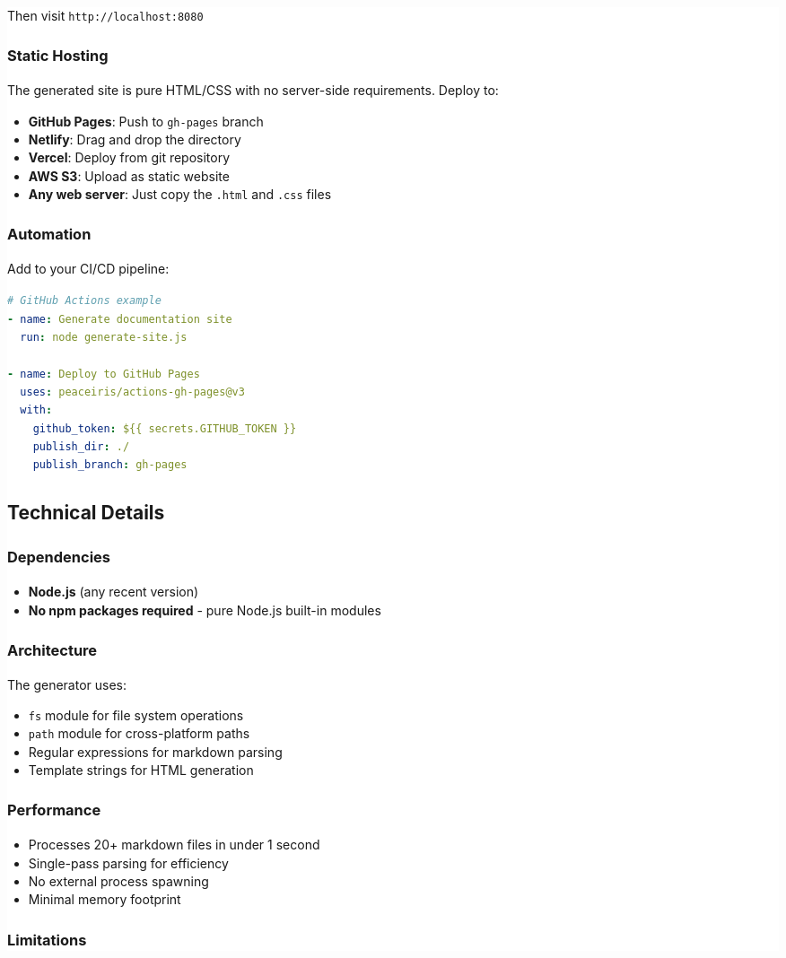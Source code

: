 Then visit `http://localhost:8080`

### Static Hosting

The generated site is pure HTML/CSS with no server-side requirements. Deploy to:

- **GitHub Pages**: Push to `gh-pages` branch
- **Netlify**: Drag and drop the directory
- **Vercel**: Deploy from git repository
- **AWS S3**: Upload as static website
- **Any web server**: Just copy the `.html` and `.css` files

### Automation

Add to your CI/CD pipeline:

```yaml
# GitHub Actions example
- name: Generate documentation site
  run: node generate-site.js
  
- name: Deploy to GitHub Pages
  uses: peaceiris/actions-gh-pages@v3
  with:
    github_token: ${{ secrets.GITHUB_TOKEN }}
    publish_dir: ./
    publish_branch: gh-pages
```

## Technical Details

### Dependencies

- **Node.js** (any recent version)
- **No npm packages required** - pure Node.js built-in modules

### Architecture

The generator uses:
- `fs` module for file system operations
- `path` module for cross-platform paths
- Regular expressions for markdown parsing
- Template strings for HTML generation

### Performance

- Processes 20+ markdown files in under 1 second
- Single-pass parsing for efficiency
- No external process spawning
- Minimal memory footprint

### Limitations
